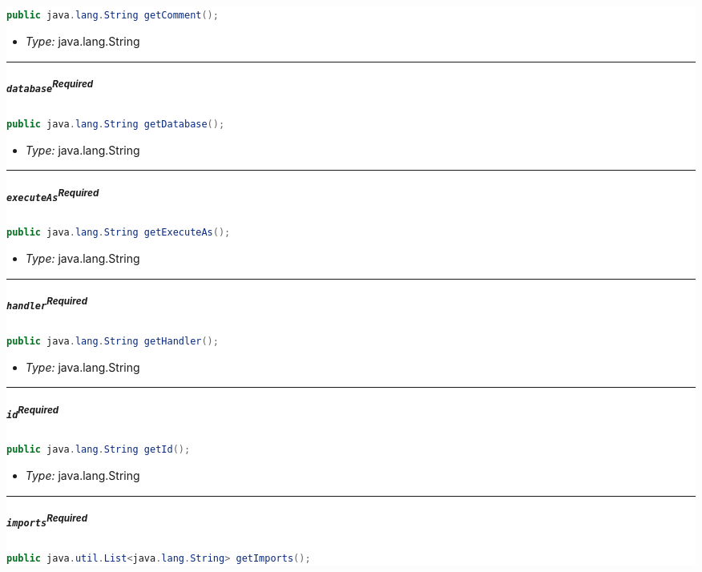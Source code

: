 ```java
public java.lang.String getComment();
```

- *Type:* java.lang.String

---

##### `database`<sup>Required</sup> <a name="database" id="@cdktf/provider-snowflake.procedure.Procedure.property.database"></a>

```java
public java.lang.String getDatabase();
```

- *Type:* java.lang.String

---

##### `executeAs`<sup>Required</sup> <a name="executeAs" id="@cdktf/provider-snowflake.procedure.Procedure.property.executeAs"></a>

```java
public java.lang.String getExecuteAs();
```

- *Type:* java.lang.String

---

##### `handler`<sup>Required</sup> <a name="handler" id="@cdktf/provider-snowflake.procedure.Procedure.property.handler"></a>

```java
public java.lang.String getHandler();
```

- *Type:* java.lang.String

---

##### `id`<sup>Required</sup> <a name="id" id="@cdktf/provider-snowflake.procedure.Procedure.property.id"></a>

```java
public java.lang.String getId();
```

- *Type:* java.lang.String

---

##### `imports`<sup>Required</sup> <a name="imports" id="@cdktf/provider-snowflake.procedure.Procedure.property.imports"></a>

```java
public java.util.List<java.lang.String> getImports();
```
